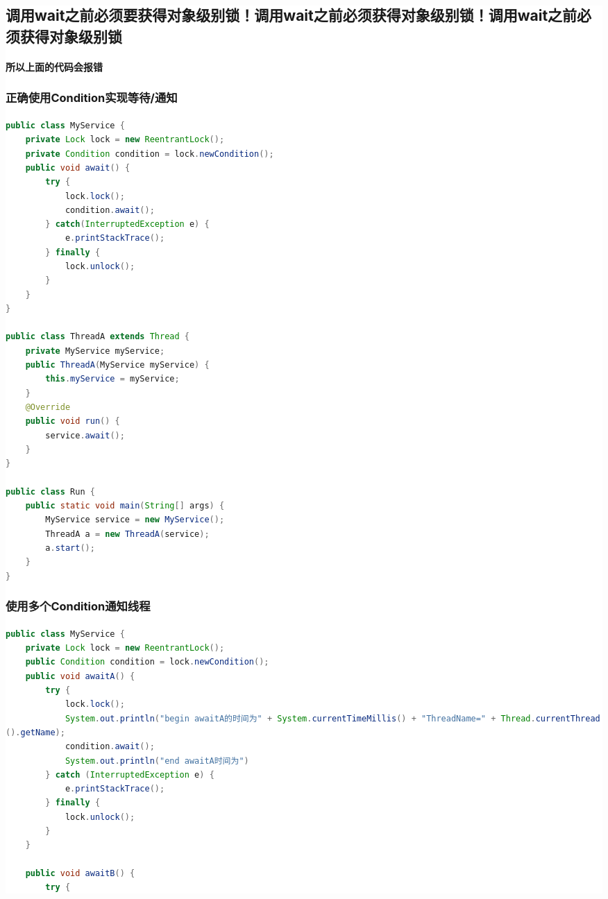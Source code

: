 ## 调用wait之前必须要获得对象级别锁！调用wait之前必须获得对象级别锁！调用wait之前必须获得对象级别锁

**所以上面的代码会报错**

### 正确使用Condition实现等待/通知

```java
public class MyService {
    private Lock lock = new ReentrantLock();
    private Condition condition = lock.newCondition();
    public void await() {
        try {
            lock.lock();
            condition.await();
        } catch(InterruptedException e) {
            e.printStackTrace();
        } finally {
            lock.unlock();
        }
    }
}

public class ThreadA extends Thread {
    private MyService myService;
    public ThreadA(MyService myService) {
        this.myService = myService;
    }
    @Override
    public void run() {
        service.await();
    }
}

public class Run {
    public static void main(String[] args) {
        MyService service = new MyService();
        ThreadA a = new ThreadA(service);
        a.start();
    }
}
```

### 使用多个Condition通知线程

```java
public class MyService {
    private Lock lock = new ReentrantLock();
    public Condition condition = lock.newCondition();
    public void awaitA() {
        try {
            lock.lock();
            System.out.println("begin awaitA的时间为" + System.currentTimeMillis() + "ThreadName=" + Thread.currentThread().getName);
            condition.await();
            System.out.println("end awaitA时间为")
        } catch (InterruptedException e) {
            e.printStackTrace();
        } finally {
            lock.unlock();
        }
    }
    
    public void awaitB() {
        try {
```